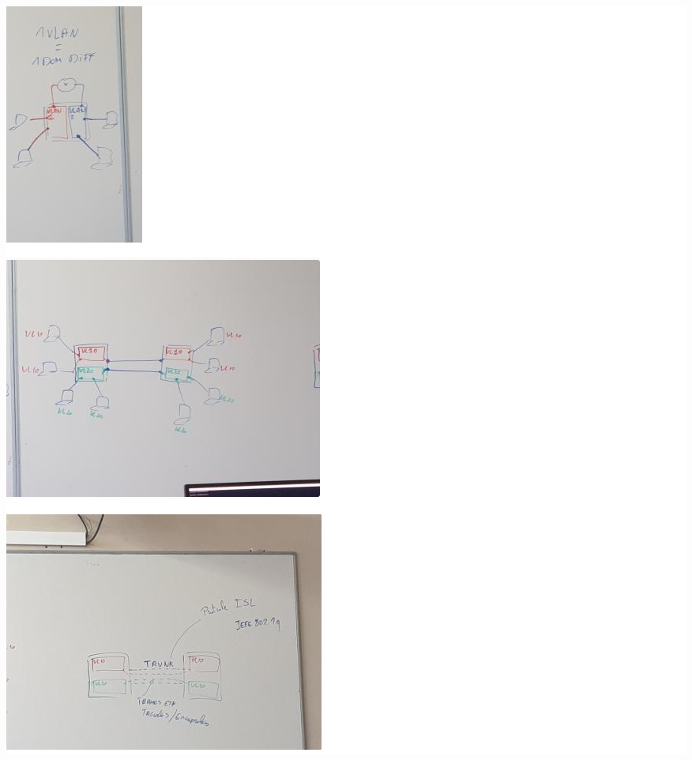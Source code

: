 
![](./assets/img/Clipboard_2021-03-09-11-56-44.png)

![](./assets/img/Clipboard_2021-03-09-12-09-57.png)

![](./assets/img/Clipboard_2021-03-09-12-10-07.png)
